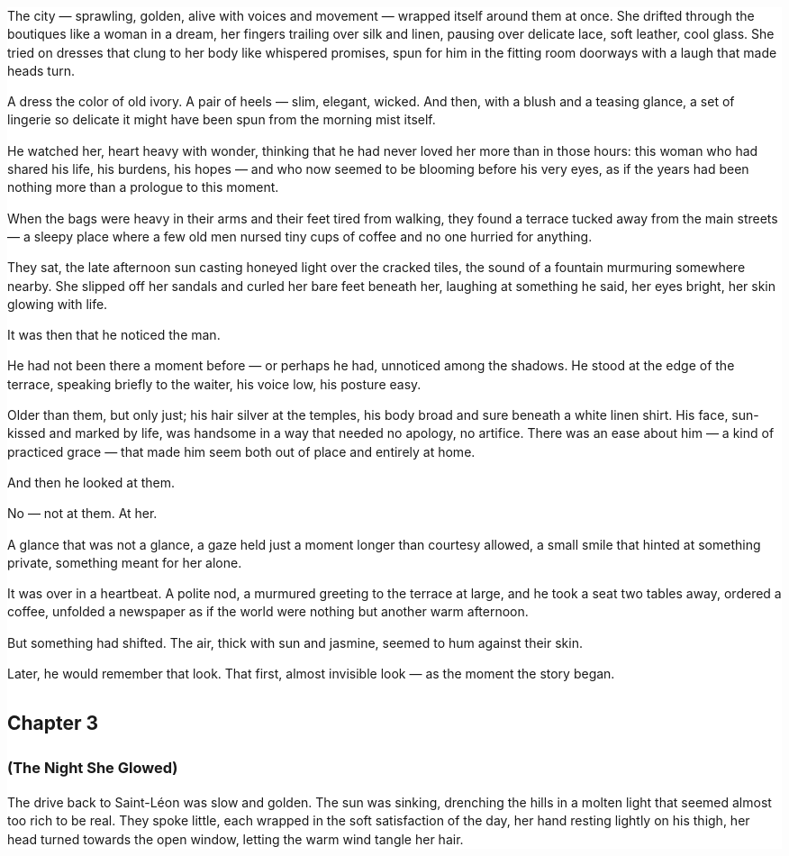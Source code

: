 The city — sprawling, golden, alive with voices and movement — wrapped itself around them at once. She drifted through the boutiques like a woman in a dream, her fingers trailing over silk and linen, pausing over delicate lace, soft leather, cool glass. She tried on dresses that clung to her body like whispered promises, spun for him in the fitting room doorways with a laugh that made heads turn.

A dress the color of old ivory. A pair of heels — slim, elegant, wicked. And then, with a blush and a teasing glance, a set of lingerie so delicate it might have been spun from the morning mist itself.

He watched her, heart heavy with wonder, thinking that he had never loved her more than in those hours: this woman who had shared his life, his burdens, his hopes — and who now seemed to be blooming before his very eyes, as if the years had been nothing more than a prologue to this moment.

When the bags were heavy in their arms and their feet tired from walking, they found a terrace tucked away from the main streets — a sleepy place where a few old men nursed tiny cups of coffee and no one hurried for anything.

They sat, the late afternoon sun casting honeyed light over the cracked tiles, the sound of a fountain murmuring somewhere nearby. She slipped off her sandals and curled her bare feet beneath her, laughing at something he said, her eyes bright, her skin glowing with life.

It was then that he noticed the man.

He had not been there a moment before — or perhaps he had, unnoticed among the shadows. He stood at the edge of the terrace, speaking briefly to the waiter, his voice low, his posture easy.

Older than them, but only just; his hair silver at the temples, his body broad and sure beneath a white linen shirt. His face, sun-kissed and marked by life, was handsome in a way that needed no apology, no artifice. There was an ease about him — a kind of practiced grace — that made him seem both out of place and entirely at home.

And then he looked at them.

No — not at them.
At her.

A glance that was not a glance, a gaze held just a moment longer than courtesy allowed, a small smile that hinted at something private, something meant for her alone.

It was over in a heartbeat. A polite nod, a murmured greeting to the terrace at large, and he took a seat two tables away, ordered a coffee, unfolded a newspaper as if the world were nothing but another warm afternoon.

But something had shifted.
The air, thick with sun and jasmine, seemed to hum against their skin.

Later, he would remember that look. That first, almost invisible look — as the moment the story began.

## Chapter 3

### (The Night She Glowed)

The drive back to Saint-Léon was slow and golden. The sun was sinking, drenching the hills in a molten light that seemed almost too rich to be real. They spoke little, each wrapped in the soft satisfaction of the day, her hand resting lightly on his thigh, her head turned towards the open window, letting the warm wind tangle her hair.
